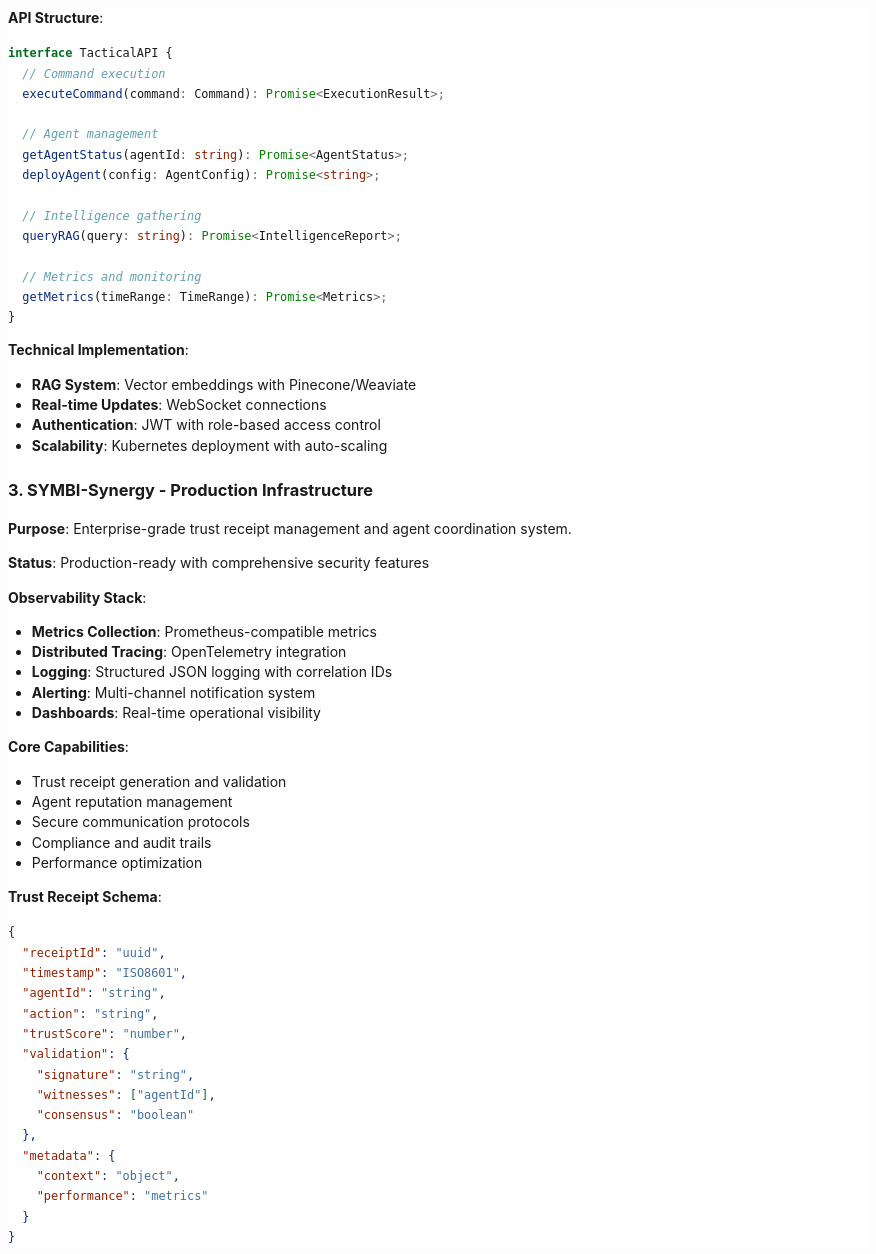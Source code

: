 **API Structure**:
```typescript
interface TacticalAPI {
  // Command execution
  executeCommand(command: Command): Promise<ExecutionResult>;
  
  // Agent management
  getAgentStatus(agentId: string): Promise<AgentStatus>;
  deployAgent(config: AgentConfig): Promise<string>;
  
  // Intelligence gathering
  queryRAG(query: string): Promise<IntelligenceReport>;
  
  // Metrics and monitoring
  getMetrics(timeRange: TimeRange): Promise<Metrics>;
}
```

**Technical Implementation**:
- **RAG System**: Vector embeddings with Pinecone/Weaviate
- **Real-time Updates**: WebSocket connections
- **Authentication**: JWT with role-based access control
- **Scalability**: Kubernetes deployment with auto-scaling

### 3. SYMBI-Synergy - Production Infrastructure

**Purpose**: Enterprise-grade trust receipt management and agent coordination system.

**Status**: Production-ready with comprehensive security features

**Observability Stack**:
- **Metrics Collection**: Prometheus-compatible metrics
- **Distributed Tracing**: OpenTelemetry integration
- **Logging**: Structured JSON logging with correlation IDs
- **Alerting**: Multi-channel notification system
- **Dashboards**: Real-time operational visibility

**Core Capabilities**:
- Trust receipt generation and validation
- Agent reputation management
- Secure communication protocols
- Compliance and audit trails
- Performance optimization

**Trust Receipt Schema**:
```json
{
  "receiptId": "uuid",
  "timestamp": "ISO8601",
  "agentId": "string",
  "action": "string",
  "trustScore": "number",
  "validation": {
    "signature": "string",
    "witnesses": ["agentId"],
    "consensus": "boolean"
  },
  "metadata": {
    "context": "object",
    "performance": "metrics"
  }
}
```
